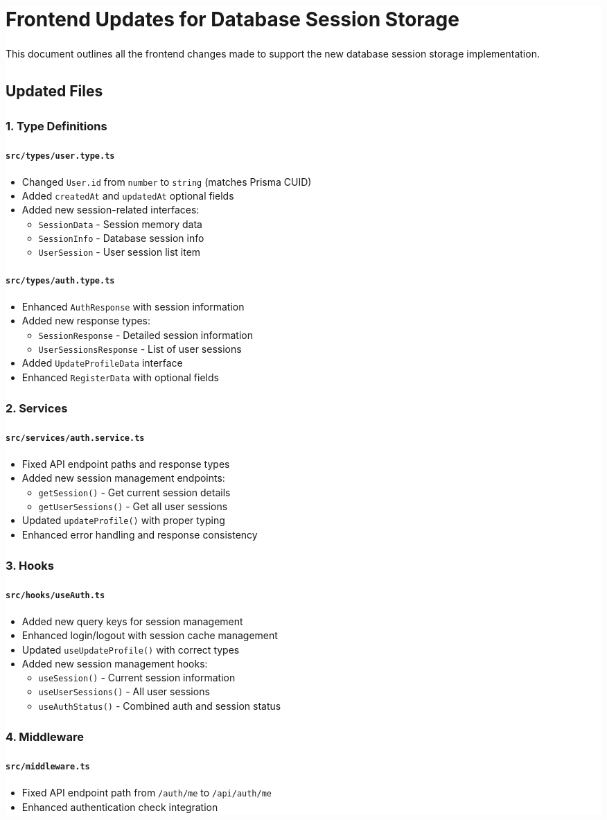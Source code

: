 # Frontend Updates for Database Session Storage

This document outlines all the frontend changes made to support the new database session storage implementation.

## Updated Files

### 1. Type Definitions

#### `src/types/user.type.ts`
- Changed `User.id` from `number` to `string` (matches Prisma CUID)
- Added `createdAt` and `updatedAt` optional fields
- Added new session-related interfaces:
  - `SessionData` - Session memory data
  - `SessionInfo` - Database session info
  - `UserSession` - User session list item

#### `src/types/auth.type.ts`
- Enhanced `AuthResponse` with session information
- Added new response types:
  - `SessionResponse` - Detailed session information
  - `UserSessionsResponse` - List of user sessions
- Added `UpdateProfileData` interface
- Enhanced `RegisterData` with optional fields

### 2. Services

#### `src/services/auth.service.ts`
- Fixed API endpoint paths and response types
- Added new session management endpoints:
  - `getSession()` - Get current session details
  - `getUserSessions()` - Get all user sessions
- Updated `updateProfile()` with proper typing
- Enhanced error handling and response consistency

### 3. Hooks

#### `src/hooks/useAuth.ts`
- Added new query keys for session management
- Enhanced login/logout with session cache management
- Updated `useUpdateProfile()` with correct types
- Added new session management hooks:
  - `useSession()` - Current session information
  - `useUserSessions()` - All user sessions
  - `useAuthStatus()` - Combined auth and session status

### 4. Middleware

#### `src/middleware.ts`
- Fixed API endpoint path from `/auth/me` to `/api/auth/me`
- Enhanced authentication check integration
